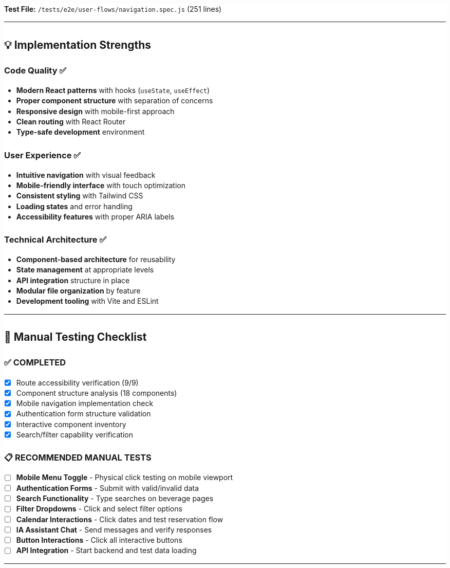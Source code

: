 **Test File:** `/tests/e2e/user-flows/navigation.spec.js` (251 lines)

---

## 💡 Implementation Strengths

### Code Quality ✅
- **Modern React patterns** with hooks (`useState`, `useEffect`)
- **Proper component structure** with separation of concerns  
- **Responsive design** with mobile-first approach
- **Clean routing** with React Router
- **Type-safe development** environment

### User Experience ✅
- **Intuitive navigation** with visual feedback
- **Mobile-friendly interface** with touch optimization
- **Consistent styling** with Tailwind CSS
- **Loading states** and error handling
- **Accessibility features** with proper ARIA labels

### Technical Architecture ✅
- **Component-based architecture** for reusability
- **State management** at appropriate levels
- **API integration** structure in place
- **Modular file organization** by feature
- **Development tooling** with Vite and ESLint

---

## 🔧 Manual Testing Checklist

### ✅ COMPLETED
- [x] Route accessibility verification (9/9)
- [x] Component structure analysis (18 components)  
- [x] Mobile navigation implementation check
- [x] Authentication form structure validation
- [x] Interactive component inventory
- [x] Search/filter capability verification

### 📋 RECOMMENDED MANUAL TESTS
- [ ] **Mobile Menu Toggle** - Physical click testing on mobile viewport
- [ ] **Authentication Forms** - Submit with valid/invalid data
- [ ] **Search Functionality** - Type searches on beverage pages  
- [ ] **Filter Dropdowns** - Click and select filter options
- [ ] **Calendar Interactions** - Click dates and test reservation flow
- [ ] **IA Assistant Chat** - Send messages and verify responses
- [ ] **Button Interactions** - Click all interactive buttons  
- [ ] **API Integration** - Start backend and test data loading

---